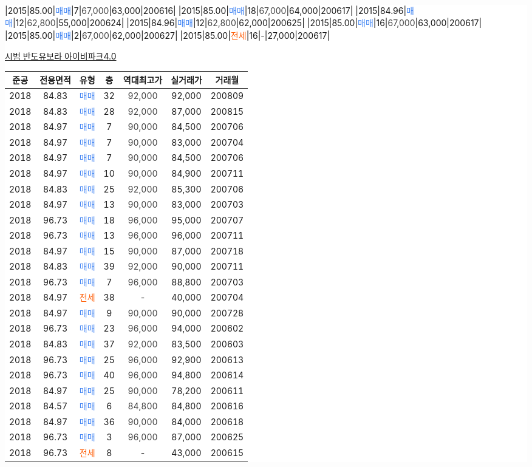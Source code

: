 |2015|85.00|<span style="color:#4285f3">매매</span>|7|<span style="color:#444444">67,000</span>|63,000|200616|
|2015|85.00|<span style="color:#4285f3">매매</span>|18|<span style="color:#444444">67,000</span>|64,000|200617|
|2015|84.96|<span style="color:#4285f3">매매</span>|12|<span style="color:#444444">62,800</span>|55,000|200624|
|2015|84.96|<span style="color:#4285f3">매매</span>|12|<span style="color:#444444">62,800</span>|62,000|200625|
|2015|85.00|<span style="color:#4285f3">매매</span>|16|<span style="color:#444444">67,000</span>|63,000|200617|
|2015|85.00|<span style="color:#4285f3">매매</span>|2|<span style="color:#444444">67,000</span>|62,000|200627|
|2015|85.00|<span style="color:#ff5a00">전세</span>|16|<span style="color:#444444">-</span>|27,000|200617|

[시범 반도유보라 아이비파크4.0](https://search.naver.com/search.naver?query=%EA%B2%BD%EA%B8%B0%EB%8F%84+%ED%99%94%EC%84%B1%EC%8B%9C+%EC%B2%AD%EA%B3%84%EB%8F%99+%EC%8B%9C%EB%B2%94+%EB%B0%98%EB%8F%84%EC%9C%A0%EB%B3%B4%EB%9D%BC+%EC%95%84%EC%9D%B4%EB%B9%84%ED%8C%8C%ED%81%AC4.0)

|준공|전용면적|유형|층|역대최고가|실거래가|거래월|
|:---:|:---:|:---:|:---:|:---:|:---:|:---:|
|2018|84.83|<span style="color:#4285f3">매매</span>|32|<span style="color:#444444">92,000</span>|92,000|200809|
|2018|84.83|<span style="color:#4285f3">매매</span>|28|<span style="color:#444444">92,000</span>|87,000|200815|
|2018|84.97|<span style="color:#4285f3">매매</span>|7|<span style="color:#444444">90,000</span>|84,500|200706|
|2018|84.97|<span style="color:#4285f3">매매</span>|7|<span style="color:#444444">90,000</span>|83,000|200704|
|2018|84.97|<span style="color:#4285f3">매매</span>|7|<span style="color:#444444">90,000</span>|84,500|200706|
|2018|84.97|<span style="color:#4285f3">매매</span>|10|<span style="color:#444444">90,000</span>|84,900|200711|
|2018|84.83|<span style="color:#4285f3">매매</span>|25|<span style="color:#444444">92,000</span>|85,300|200706|
|2018|84.97|<span style="color:#4285f3">매매</span>|13|<span style="color:#444444">90,000</span>|83,000|200703|
|2018|96.73|<span style="color:#4285f3">매매</span>|18|<span style="color:#444444">96,000</span>|95,000|200707|
|2018|96.73|<span style="color:#4285f3">매매</span>|13|<span style="color:#444444">96,000</span>|96,000|200711|
|2018|84.97|<span style="color:#4285f3">매매</span>|15|<span style="color:#444444">90,000</span>|87,000|200718|
|2018|84.83|<span style="color:#4285f3">매매</span>|39|<span style="color:#444444">92,000</span>|90,000|200711|
|2018|96.73|<span style="color:#4285f3">매매</span>|7|<span style="color:#444444">96,000</span>|88,800|200703|
|2018|84.97|<span style="color:#ff5a00">전세</span>|38|<span style="color:#444444">-</span>|40,000|200704|
|2018|84.97|<span style="color:#4285f3">매매</span>|9|<span style="color:#444444">90,000</span>|90,000|200728|
|2018|96.73|<span style="color:#4285f3">매매</span>|23|<span style="color:#444444">96,000</span>|94,000|200602|
|2018|84.83|<span style="color:#4285f3">매매</span>|37|<span style="color:#444444">92,000</span>|83,500|200603|
|2018|96.73|<span style="color:#4285f3">매매</span>|25|<span style="color:#444444">96,000</span>|92,900|200613|
|2018|96.73|<span style="color:#4285f3">매매</span>|40|<span style="color:#444444">96,000</span>|94,800|200614|
|2018|84.97|<span style="color:#4285f3">매매</span>|25|<span style="color:#444444">90,000</span>|78,200|200611|
|2018|84.57|<span style="color:#4285f3">매매</span>|6|<span style="color:#444444">84,800</span>|84,800|200616|
|2018|84.97|<span style="color:#4285f3">매매</span>|36|<span style="color:#444444">90,000</span>|84,000|200618|
|2018|96.73|<span style="color:#4285f3">매매</span>|3|<span style="color:#444444">96,000</span>|87,000|200625|
|2018|96.73|<span style="color:#ff5a00">전세</span>|8|<span style="color:#444444">-</span>|43,000|200615|
